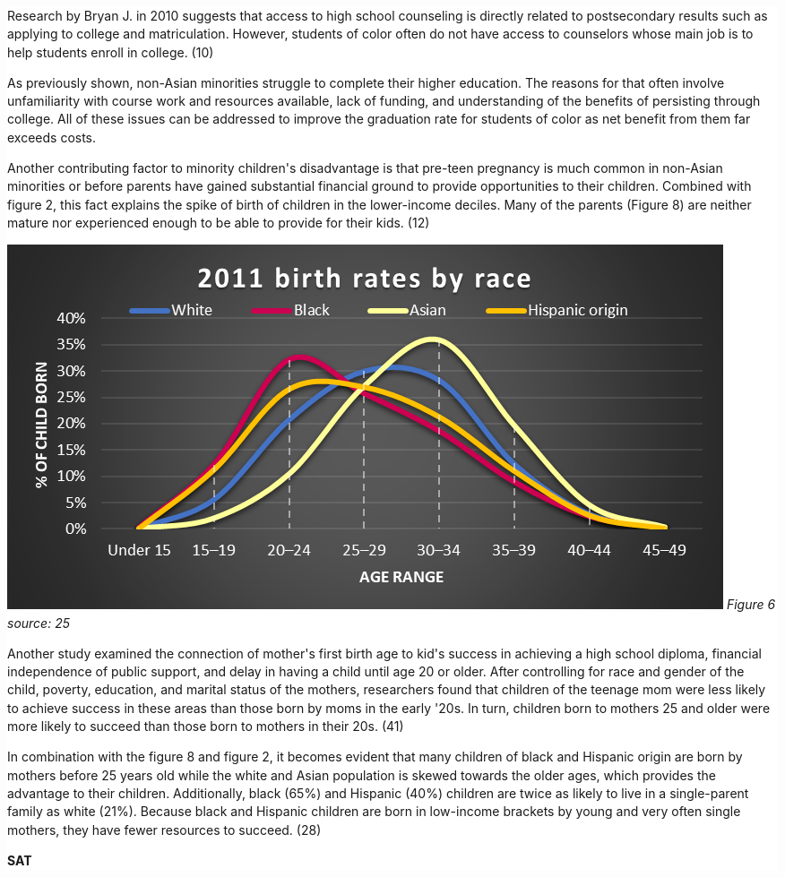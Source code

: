Research by Bryan J. in 2010 suggests that access to high school counseling is directly related to postsecondary results such as applying to college and matriculation. However, students of color often do not have access to counselors whose main job is to help students enroll in college. (10)

As previously shown, non-Asian minorities struggle to complete their higher education. The reasons for that often involve unfamiliarity with course work and resources available, lack of funding, and understanding of the benefits of persisting through college. All of these issues can be addressed to improve the graduation rate for students of color as net benefit from them far exceeds costs.

Another contributing factor to minority children&#39;s disadvantage is that pre-teen pregnancy is much common in non-Asian minorities or before parents have gained substantial financial ground to provide opportunities to their children. Combined with figure 2, this fact explains the spike of birth of children in the lower-income deciles. Many of the parents (Figure 8) are neither mature nor experienced enough to be able to provide for their kids. (12)

![](assets/image009.png)
_Figure 6 source: 25_

Another study examined the connection of mother&#39;s first birth age to kid&#39;s success in achieving a high school diploma, financial independence of public support, and delay in having a child until age 20 or older. After controlling for race and gender of the child, poverty, education, and marital status of the mothers, researchers found that children of the teenage mom were less likely to achieve success in these areas than those born by moms in the early &#39;20s. In turn, children born to mothers 25 and older were more likely to succeed than those born to mothers in their 20s. (41)

In combination with the figure 8 and figure 2, it becomes evident that many children of black and Hispanic origin are born by mothers before 25 years old while the white and Asian population is skewed towards the older ages, which provides the advantage to their children. Additionally, black (65%) and Hispanic (40%) children are twice as likely to live in a single-parent family as white (21%). Because black and Hispanic children are born in low-income brackets by young and very often single mothers, they have fewer resources to succeed. (28)

**SAT**
